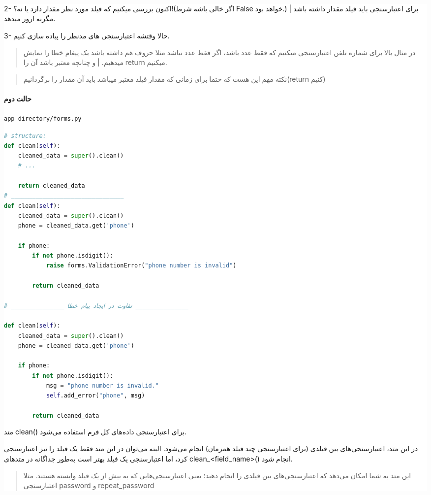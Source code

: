 2- اکنون بررسی میکنیم که فیلد مورد نظر مقدار دارد یا نه؟!(اگر خالی باشه شرط False خواهد بود.) | برای اعتبارسنجی باید فیلد مقدار داشته باشد مگرنه ارور میدهد.

3- حالا وقتشه اعتبارسنجی های مدنظر را پیاده سازی کنیم.

> در مثال بالا برای شماره تلفن اعتبارسنجی میکنیم که فقط عدد باشد، اگر فقط عدد نباشد مثلا حروف هم داشته باشد یک پیغام خطا را نمایش میدهیم. | و چنانچه معتبر باشد آن را return میکنیم.

> نکته مهم این هست که حتما برای زمانی که مقدار فیلد معتبر میباشد باید آن مقدار را برگردانیم(return کنیم)

#### حالت دوم

`app directory/forms.py`

```python
# structure:
def clean(self):
    cleaned_data = super().clean()
    # ...

    return cleaned_data
# ________________________________
def clean(self):
    cleaned_data = super().clean()
    phone = cleaned_data.get('phone')

    if phone:
        if not phone.isdigit():
            raise forms.ValidationError("phone number is invalid")
        
        return cleaned_data

# _______________ تفاوت در ایجاد پیام خطا _______________

def clean(self):
    cleaned_data = super().clean()
    phone = cleaned_data.get('phone')

    if phone:
        if not phone.isdigit():
            msg = "phone number is invalid."
            self.add_error("phone", msg)
            
        return cleaned_data
```

متد <span class="en-text">clean()</span> برای اعتبارسنجی داده‌های کل فرم استفاده می‌شود.

در این متد، اعتبارسنجی‌های بین فیلدی (برای اعتبارسنجی چند فیلد همزمان) انجام می‌شود. البته می‌توان در این متد فقط یک فیلد را نیز اعتبارسنجی کرد، اما اعتبارسنجی یک فیلد بهتر است به‌طور جداگانه در متدهای <span class="en-text">clean\_\<field\_name\>()</span> انجام شود.

> این متد به شما امکان می‌دهد که اعتبارسنجی‌های بین فیلدی را انجام دهید؛ یعنی اعتبارسنجی‌هایی که به بیش از یک فیلد وابسته هستند. مثلا اعتبارسنجی password و repeat_password
